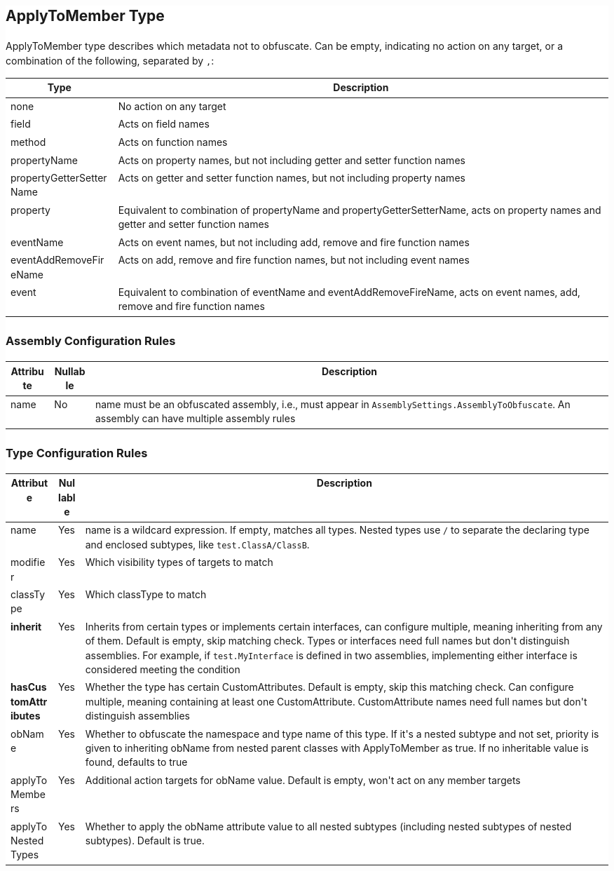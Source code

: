 ## ApplyToMember Type

ApplyToMember type describes which metadata not to obfuscate. Can be empty, indicating no action on any target, or a combination of the following, separated by `,`:

|Type|Description|
|-|-|
|none|No action on any target|
|field|Acts on field names|
|method|Acts on function names|
|propertyName|Acts on property names, but not including getter and setter function names|
|propertyGetterSetterName|Acts on getter and setter function names, but not including property names|
|property|Equivalent to combination of propertyName and propertyGetterSetterName, acts on property names and getter and setter function names|
|eventName|Acts on event names, but not including add, remove and fire function names|
|eventAddRemoveFireName|Acts on add, remove and fire function names, but not including event names|
|event|Equivalent to combination of eventName and eventAddRemoveFireName, acts on event names, add, remove and fire function names|

### Assembly Configuration Rules

|Attribute|Nullable|Description|
|-|-|-|
|name|No|name must be an obfuscated assembly, i.e., must appear in `AssemblySettings.AssemblyToObfuscate`. An assembly can have multiple assembly rules|

### Type Configuration Rules

|Attribute|Nullable|Description|
|-|-|-|
|name|Yes|name is a wildcard expression. If empty, matches all types. Nested types use `/` to separate the declaring type and enclosed subtypes, like `test.ClassA/ClassB`.|
|modifier|Yes|Which visibility types of targets to match|
|classType|Yes|Which classType to match|
|**inherit**|Yes|Inherits from certain types or implements certain interfaces, can configure multiple, meaning inheriting from any of them. Default is empty, skip matching check. Types or interfaces need full names but don't distinguish assemblies. For example, if `test.MyInterface` is defined in two assemblies, implementing either interface is considered meeting the condition|
|**hasCustomAttributes**|Yes|Whether the type has certain CustomAttributes. Default is empty, skip this matching check. Can configure multiple, meaning containing at least one CustomAttribute. CustomAttribute names need full names but don't distinguish assemblies|
|obName|Yes|Whether to obfuscate the namespace and type name of this type. If it's a nested subtype and not set, priority is given to inheriting obName from nested parent classes with ApplyToMember as true. If no inheritable value is found, defaults to true|
|applyToMembers|Yes|Additional action targets for obName value. Default is empty, won't act on any member targets|
|applyToNestedTypes|Yes|Whether to apply the obName attribute value to all nested subtypes (including nested subtypes of nested subtypes). Default is true.|
